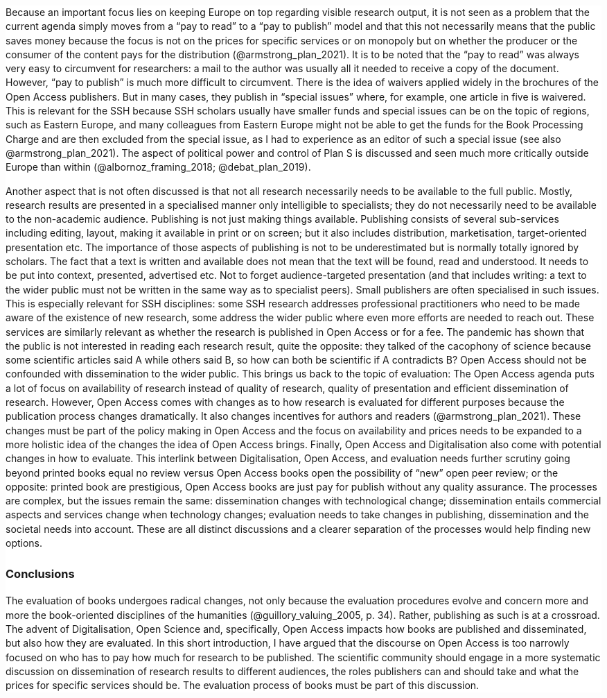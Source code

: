 Because an important focus lies on keeping Europe on top regarding visible research output, it is not seen as a problem that the current agenda simply moves from a “pay to read” to a “pay to publish” model and that this not necessarily means that the public saves money because the focus is not on the prices for specific services or on monopoly but on whether the producer or the consumer of the content pays for the distribution (@armstrong_plan_2021). It is to be noted that the “pay to read” was always very easy to circumvent for researchers: a mail to the author was usually all it needed to receive a copy of the document. However, “pay to publish” is much more difficult to circumvent. There is the idea of waivers applied widely in the brochures of the Open Access publishers. But in many cases, they publish in “special issues” where, for example, one article in five is waivered. This is relevant for the SSH because SSH scholars usually have smaller funds and special issues can be on the topic of regions, such as Eastern Europe, and many colleagues from Eastern Europe might not be able to get the funds for the Book Processing Charge and are then excluded from the special issue, as I had to experience as an editor of such a special issue (see also @armstrong_plan_2021). The aspect of political power and control of Plan S is discussed and seen much more critically outside Europe than within (@albornoz_framing_2018; @debat_plan_2019).

Another aspect that is not often discussed is that not all research necessarily needs to be available to the full public. Mostly, research results are presented in a specialised manner only intelligible to specialists; they do not necessarily need to be available to the non-academic audience. Publishing is not just making things available. Publishing consists of several sub-services including editing, layout, making it available in print or on screen; but it also includes distribution, marketisation, target-oriented presentation etc. The importance of those aspects of publishing is not to be underestimated but is normally totally ignored by scholars. The fact that a text is written and available does not mean that the text will be found, read and understood. It needs to be put into context, presented, advertised etc. Not to forget audience-targeted presentation (and that includes writing: a text to the wider public must not be written in the same way as to specialist peers). Small publishers are often specialised in such issues. This is especially relevant for SSH disciplines: some SSH research addresses professional practitioners who need to be made aware of the existence of new research, some address the wider public where even more efforts are needed to reach out. These services are similarly relevant as whether the research is published in Open Access or for a fee. The pandemic has shown that the public is not interested in reading each research result, quite the opposite: they talked of the cacophony of science because some scientific articles said A while others said B, so how can both be scientific if A contradicts B? Open Access should not be confounded with dissemination to the wider public. This brings us back to the topic of evaluation: The Open Access agenda puts a lot of focus on availability of research instead of quality of research, quality of presentation and efficient dissemination of research. However, Open Access comes with changes as to how research is evaluated for different purposes because the publication process changes dramatically. It also changes incentives for authors and readers (@armstrong_plan_2021). These changes must be part of the policy making in Open Access and the focus on availability and prices needs to be expanded to a more holistic idea of the changes the idea of Open Access brings. Finally, Open Access and Digitalisation also come with potential changes in how to evaluate. This interlink between Digitalisation, Open Access, and evaluation needs further scrutiny going beyond printed books equal no review versus Open Access books open the possibility of “new” open peer review; or the opposite: printed book are prestigious, Open Access books are just pay for publish without any quality assurance. The processes are complex, but the issues remain the same: dissemination changes with technological change; dissemination entails commercial aspects and services change when technology changes; evaluation needs to take changes in publishing, dissemination and the societal needs into account. These are all distinct discussions and a clearer separation of the processes would help finding new options.

### Conclusions

The evaluation of books undergoes radical changes, not only because the evaluation procedures evolve and concern more and more the book-oriented disciplines of the humanities (@guillory_valuing_2005, p. 34). Rather, publishing as such is at a crossroad. The advent of Digitalisation, Open Science and, specifically, Open Access impacts how books are published and disseminated, but also how they are evaluated. In this short introduction, I have argued that the discourse on Open Access is too narrowly focused on who has to pay how much for research to be published. The scientific community should engage in a more systematic discussion on dissemination of research results to different audiences, the roles publishers can and should take and what the prices for specific services should be. The evaluation process of books must be part of this discussion.
